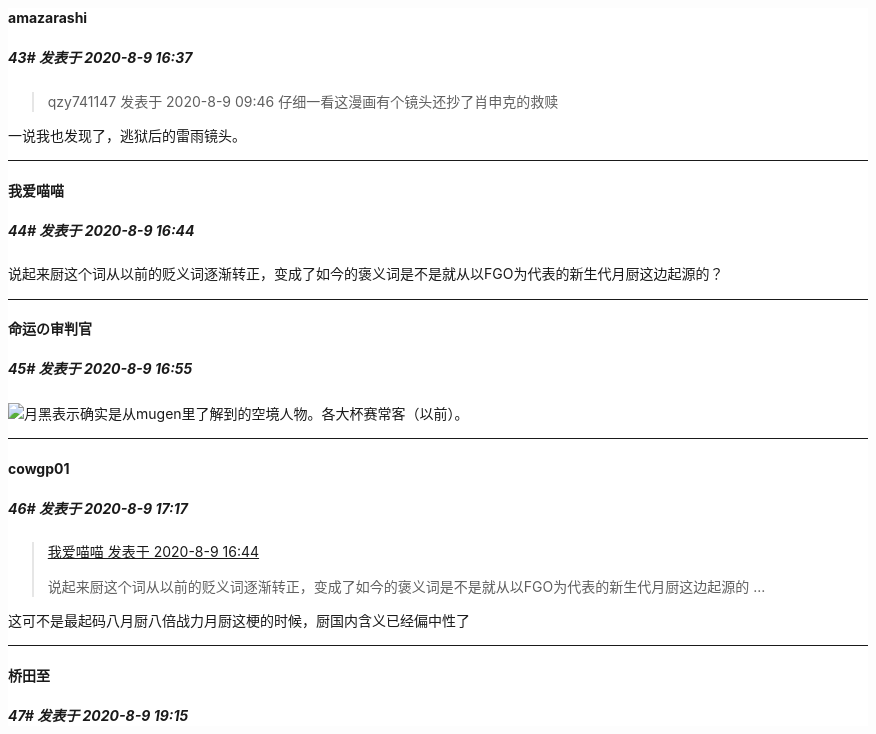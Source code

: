 ####  amazarashi  
##### 43#       发表于 2020-8-9 16:37



<blockquote>qzy741147 发表于 2020-8-9 09:46
仔细一看这漫画有个镜头还抄了肖申克的救赎</blockquote>
一说我也发现了，逃狱后的雷雨镜头。







-----

####  我爱喵喵  
##### 44#       发表于 2020-8-9 16:44




说起来厨这个词从以前的贬义词逐渐转正，变成了如今的褒义词是不是就从以FGO为代表的新生代月厨这边起源的？







-----

####  命运の审判官  
##### 45#       发表于 2020-8-9 16:55



<img src="https://static.saraba1st.com/image/smiley/face2017/067.png" referrerpolicy="no-referrer">月黑表示确实是从mugen里了解到的空境人物。各大杯赛常客（以前）。







-----

####  cowgp01  
##### 46#       发表于 2020-8-9 17:17



<blockquote><a href="httphttps://bbs.saraba1st.com/2b/forum.php?mod=redirect&amp;goto=findpost&amp;pid=48370300&amp;ptid=1953845" target="_blank">我爱喵喵 发表于 2020-8-9 16:44</a>

说起来厨这个词从以前的贬义词逐渐转正，变成了如今的褒义词是不是就从以FGO为代表的新生代月厨这边起源的 ...</blockquote>
这可不是最起码八月厨八倍战力月厨这梗的时候，厨国内含义已经偏中性了







-----

####  桥田至  
##### 47#       发表于 2020-8-9 19:15
